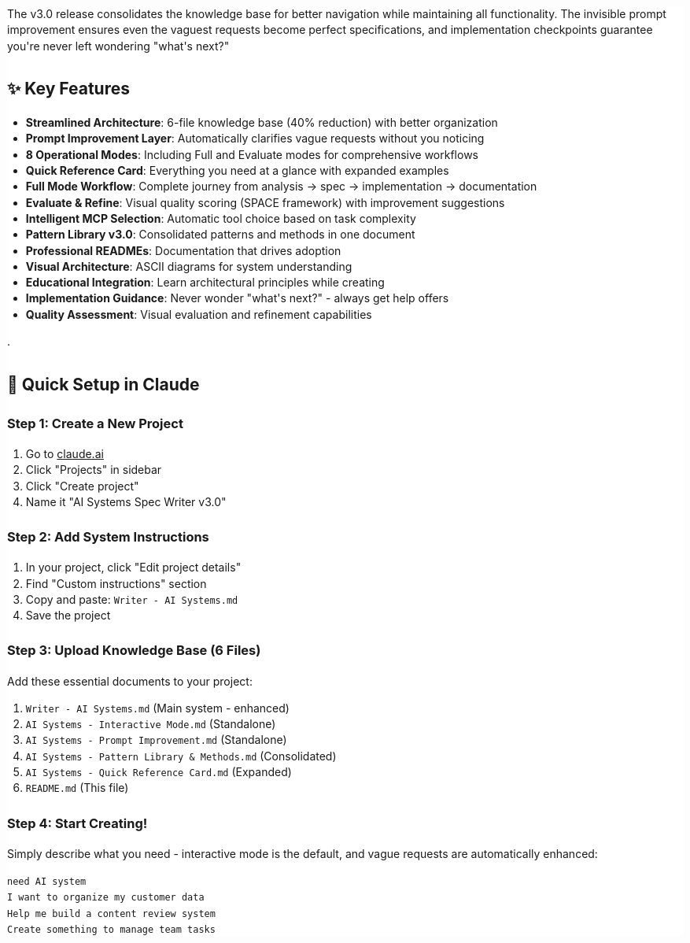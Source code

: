 The v3.0 release consolidates the knowledge base for better navigation while maintaining all functionality. The invisible prompt improvement ensures even the vaguest requests become perfect specifications, and implementation checkpoints guarantee you're never left wondering "what's next?"

## ✨ Key Features

- **Streamlined Architecture**: 6-file knowledge base (40% reduction) with better organization
- **Prompt Improvement Layer**: Automatically clarifies vague requests without you noticing
- **8 Operational Modes**: Including Full and Evaluate modes for comprehensive workflows
- **Quick Reference Card**: Everything you need at a glance with expanded examples
- **Full Mode Workflow**: Complete journey from analysis → spec → implementation → documentation
- **Evaluate & Refine**: Visual quality scoring (SPACE framework) with improvement suggestions
- **Intelligent MCP Selection**: Automatic tool choice based on task complexity
- **Pattern Library v3.0**: Consolidated patterns and methods in one document
- **Professional READMEs**: Documentation that drives adoption
- **Visual Architecture**: ASCII diagrams for system understanding
- **Educational Integration**: Learn architectural principles while creating
- **Implementation Guidance**: Never wonder "what's next?" - always get help offers
- **Quality Assessment**: Visual evaluation and refinement capabilities

.

## 🚀 Quick Setup in Claude

### Step 1: Create a New Project
1. Go to [claude.ai](https://claude.ai)
2. Click "Projects" in sidebar
3. Click "Create project"
4. Name it "AI Systems Spec Writer v3.0"

### Step 2: Add System Instructions
1. In your project, click "Edit project details"
2. Find "Custom instructions" section
3. Copy and paste: `Writer - AI Systems.md`
4. Save the project

### Step 3: Upload Knowledge Base (6 Files)
Add these essential documents to your project:
1. `Writer - AI Systems.md` (Main system - enhanced)
2. `AI Systems - Interactive Mode.md` (Standalone)
3. `AI Systems - Prompt Improvement.md` (Standalone)
4. `AI Systems - Pattern Library & Methods.md` (Consolidated)
5. `AI Systems - Quick Reference Card.md` (Expanded)
6. `README.md` (This file)

### Step 4: Start Creating!
Simply describe what you need - interactive mode is the default, and vague requests are automatically enhanced:
```
need AI system
I want to organize my customer data
Help me build a content review system
Create something to manage team tasks
```

